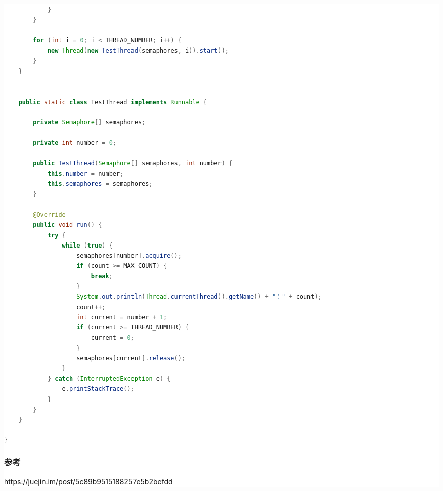 ```java
            }
        }

        for (int i = 0; i < THREAD_NUMBER; i++) {
            new Thread(new TestThread(semaphores, i)).start();
        }
    }


    public static class TestThread implements Runnable {

        private Semaphore[] semaphores;

        private int number = 0;

        public TestThread(Semaphore[] semaphores, int number) {
            this.number = number;
            this.semaphores = semaphores;
        }

        @Override
        public void run() {
            try {
                while (true) {
                    semaphores[number].acquire();
                    if (count >= MAX_COUNT) {
                        break;
                    }
                    System.out.println(Thread.currentThread().getName() + "：" + count);
                    count++;
                    int current = number + 1;
                    if (current >= THREAD_NUMBER) {
                        current = 0;
                    }
                    semaphores[current].release();
                }
            } catch (InterruptedException e) {
                e.printStackTrace();
            }
        }
    }

}

```

### 参考
<https://juejin.im/post/5c89b9515188257e5b2befdd>
